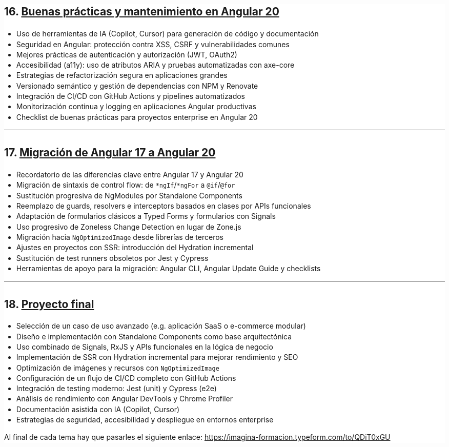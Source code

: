 
## 16. [Buenas prácticas y mantenimiento en Angular 20](Tema%2016.md)

- Uso de herramientas de IA (Copilot, Cursor) para generación de código y documentación  
- Seguridad en Angular: protección contra XSS, CSRF y vulnerabilidades comunes  
- Mejores prácticas de autenticación y autorización (JWT, OAuth2)  
- Accesibilidad (a11y): uso de atributos ARIA y pruebas automatizadas con axe-core  
- Estrategias de refactorización segura en aplicaciones grandes  
- Versionado semántico y gestión de dependencias con NPM y Renovate  
- Integración de CI/CD con GitHub Actions y pipelines automatizados  
- Monitorización continua y logging en aplicaciones Angular productivas  
- Checklist de buenas prácticas para proyectos enterprise en Angular 20  

---

## 17. [Migración de Angular 17 a Angular 20](Tema%2017.md)

- Recordatorio de las diferencias clave entre Angular 17 y Angular 20  
- Migración de sintaxis de control flow: de `*ngIf`/`*ngFor` a `@if`/`@for`  
- Sustitución progresiva de NgModules por Standalone Components  
- Reemplazo de guards, resolvers e interceptors basados en clases por APIs funcionales  
- Adaptación de formularios clásicos a Typed Forms y formularios con Signals  
- Uso progresivo de Zoneless Change Detection en lugar de Zone.js  
- Migración hacia `NgOptimizedImage` desde librerías de terceros  
- Ajustes en proyectos con SSR: introducción del Hydration incremental  
- Sustitución de test runners obsoletos por Jest y Cypress  
- Herramientas de apoyo para la migración: Angular CLI, Angular Update Guide y checklists  

---

## 18. [Proyecto final](Tema%2018.md)

- Selección de un caso de uso avanzado (e.g. aplicación SaaS o e-commerce modular)  
- Diseño e implementación con Standalone Components como base arquitectónica  
- Uso combinado de Signals, RxJS y APIs funcionales en la lógica de negocio  
- Implementación de SSR con Hydration incremental para mejorar rendimiento y SEO  
- Optimización de imágenes y recursos con `NgOptimizedImage`  
- Configuración de un flujo de CI/CD completo con GitHub Actions  
- Integración de testing moderno: Jest (unit) y Cypress (e2e)  
- Análisis de rendimiento con Angular DevTools y Chrome Profiler  
- Documentación asistida con IA (Copilot, Cursor)  
- Estrategias de seguridad, accesibilidad y despliegue en entornos enterprise  


Al final de cada tema hay que pasarles el siguiente enlace: https://imagina-formacion.typeform.com/to/QDiT0xGU
